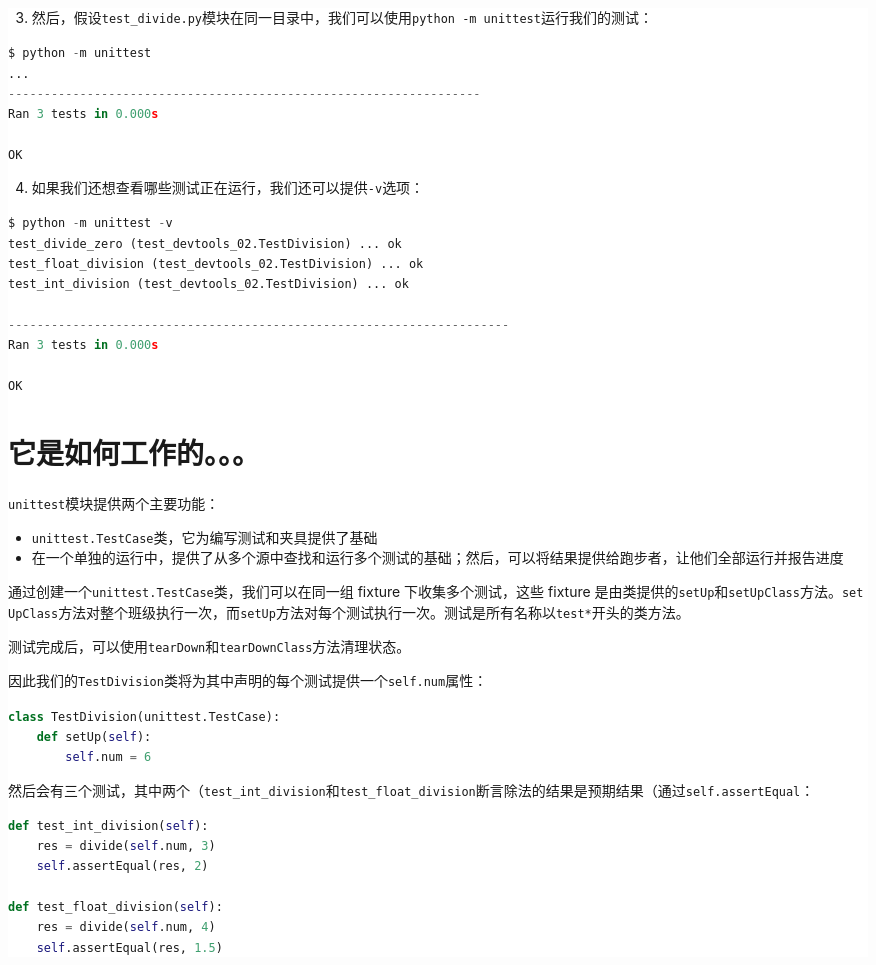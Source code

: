 3.  然后，假设`test_divide.py`模块在同一目录中，我们可以使用`python -m unittest`运行我们的测试：

```py
$ python -m unittest
...
------------------------------------------------------------------
Ran 3 tests in 0.000s

OK
```

4.  如果我们还想查看哪些测试正在运行，我们还可以提供`-v`选项：

```py
$ python -m unittest -v
test_divide_zero (test_devtools_02.TestDivision) ... ok
test_float_division (test_devtools_02.TestDivision) ... ok
test_int_division (test_devtools_02.TestDivision) ... ok

----------------------------------------------------------------------
Ran 3 tests in 0.000s

OK
```

# 它是如何工作的。。。

`unittest`模块提供两个主要功能：

*   `unittest.TestCase`类，它为编写测试和夹具提供了基础
*   在一个单独的运行中，提供了从多个源中查找和运行多个测试的基础；然后，可以将结果提供给跑步者，让他们全部运行并报告进度

通过创建一个`unittest.TestCase`类，我们可以在同一组 fixture 下收集多个测试，这些 fixture 是由类提供的`setUp`和`setUpClass`方法。`setUpClass`方法对整个班级执行一次，而`setUp`方法对每个测试执行一次。测试是所有名称以`test*`开头的类方法。

测试完成后，可以使用`tearDown`和`tearDownClass`方法清理状态。

因此我们的`TestDivision`类将为其中声明的每个测试提供一个`self.num`属性：

```py
class TestDivision(unittest.TestCase):
    def setUp(self):
        self.num = 6
```

然后会有三个测试，其中两个（`test_int_division`和`test_float_division`断言除法的结果是预期结果（通过`self.assertEqual`：

```py
def test_int_division(self):
    res = divide(self.num, 3)
    self.assertEqual(res, 2)

def test_float_division(self):
    res = divide(self.num, 4)
    self.assertEqual(res, 1.5)
```

